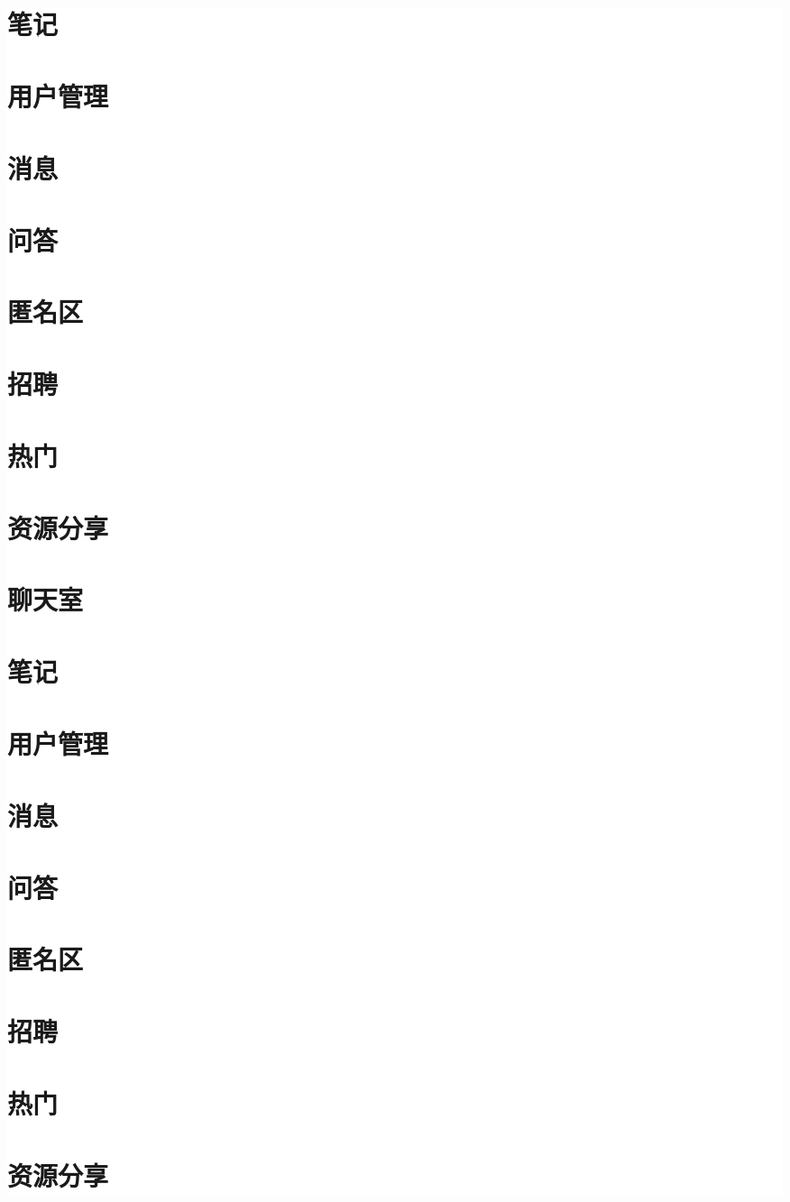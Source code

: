 # 笔记
# 用户管理

# 消息

# 问答

# 匿名区

# 招聘

# 热门

# 资源分享

# 聊天室

# 笔记
# 用户管理

# 消息

# 问答

# 匿名区

# 招聘

# 热门

# 资源分享
